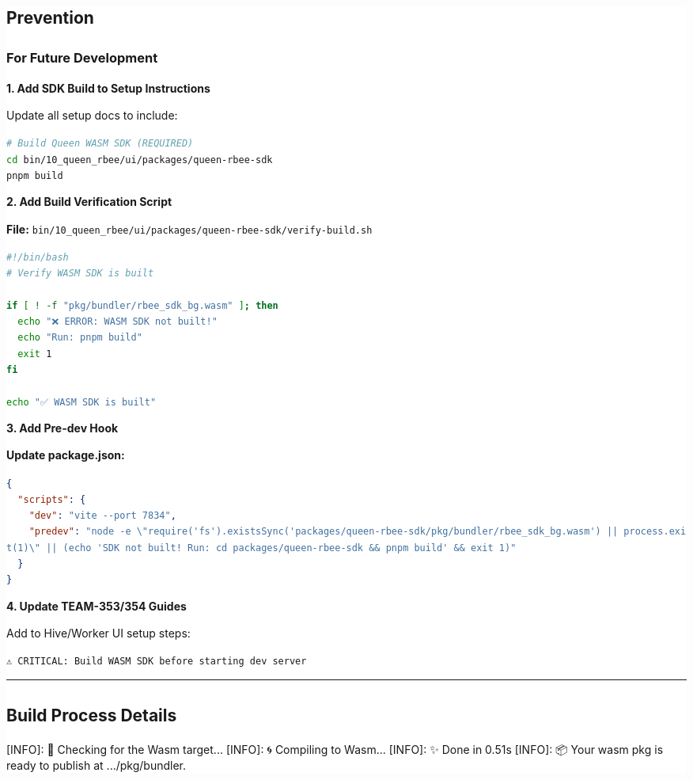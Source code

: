 
## Prevention

### For Future Development

**1. Add SDK Build to Setup Instructions**

Update all setup docs to include:
```bash
# Build Queen WASM SDK (REQUIRED)
cd bin/10_queen_rbee/ui/packages/queen-rbee-sdk
pnpm build
```

**2. Add Build Verification Script**

**File:** `bin/10_queen_rbee/ui/packages/queen-rbee-sdk/verify-build.sh`

```bash
#!/bin/bash
# Verify WASM SDK is built

if [ ! -f "pkg/bundler/rbee_sdk_bg.wasm" ]; then
  echo "❌ ERROR: WASM SDK not built!"
  echo "Run: pnpm build"
  exit 1
fi

echo "✅ WASM SDK is built"
```

**3. Add Pre-dev Hook**

**Update package.json:**
```json
{
  "scripts": {
    "dev": "vite --port 7834",
    "predev": "node -e \"require('fs').existsSync('packages/queen-rbee-sdk/pkg/bundler/rbee_sdk_bg.wasm') || process.exit(1)\" || (echo 'SDK not built! Run: cd packages/queen-rbee-sdk && pnpm build' && exit 1)"
  }
}
```

**4. Update TEAM-353/354 Guides**

Add to Hive/Worker UI setup steps:
```
⚠️ CRITICAL: Build WASM SDK before starting dev server
```

---

## Build Process Details


[INFO]: 🎯  Checking for the Wasm target...
[INFO]: 🌀  Compiling to Wasm...
[INFO]: ✨   Done in 0.51s
[INFO]: 📦   Your wasm pkg is ready to publish at .../pkg/bundler.